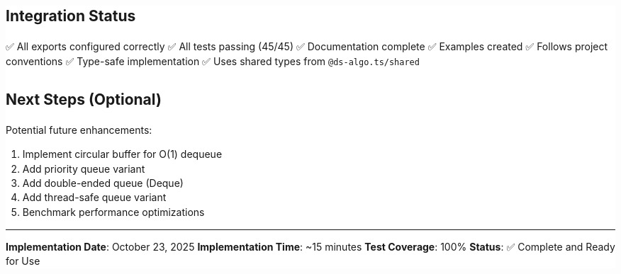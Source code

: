 ## Integration Status

✅ All exports configured correctly
✅ All tests passing (45/45)
✅ Documentation complete
✅ Examples created
✅ Follows project conventions
✅ Type-safe implementation
✅ Uses shared types from `@ds-algo.ts/shared`

## Next Steps (Optional)

Potential future enhancements:
1. Implement circular buffer for O(1) dequeue
2. Add priority queue variant
3. Add double-ended queue (Deque)
4. Add thread-safe queue variant
5. Benchmark performance optimizations

---

**Implementation Date**: October 23, 2025
**Implementation Time**: ~15 minutes
**Test Coverage**: 100%
**Status**: ✅ Complete and Ready for Use
